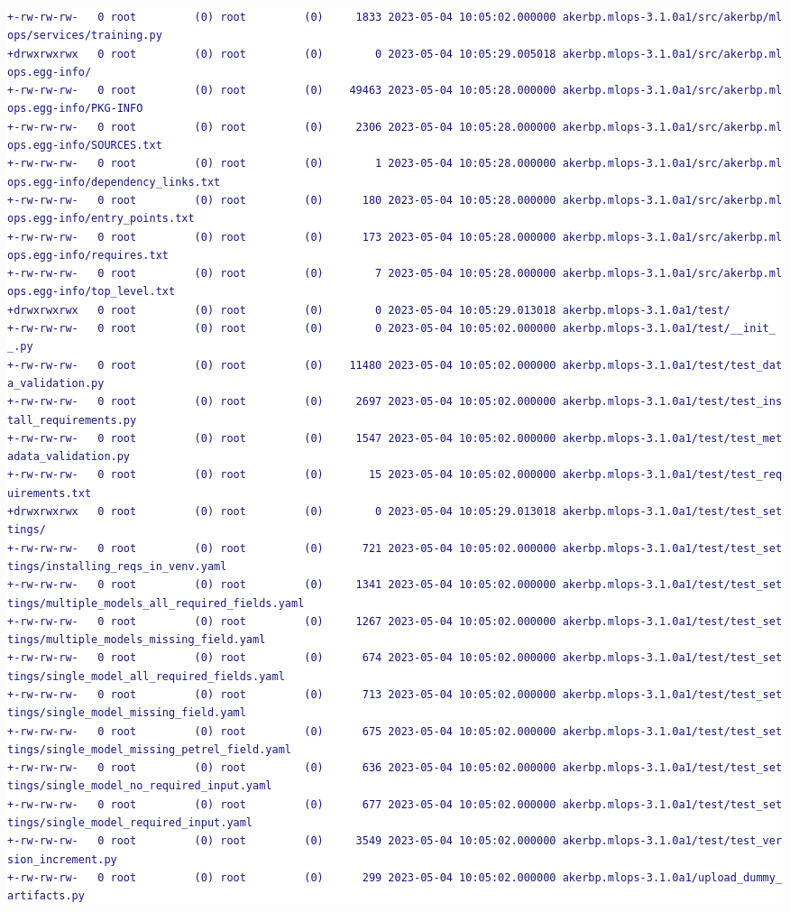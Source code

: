 ```diff
+-rw-rw-rw-   0 root         (0) root         (0)     1833 2023-05-04 10:05:02.000000 akerbp.mlops-3.1.0a1/src/akerbp/mlops/services/training.py
+drwxrwxrwx   0 root         (0) root         (0)        0 2023-05-04 10:05:29.005018 akerbp.mlops-3.1.0a1/src/akerbp.mlops.egg-info/
+-rw-rw-rw-   0 root         (0) root         (0)    49463 2023-05-04 10:05:28.000000 akerbp.mlops-3.1.0a1/src/akerbp.mlops.egg-info/PKG-INFO
+-rw-rw-rw-   0 root         (0) root         (0)     2306 2023-05-04 10:05:28.000000 akerbp.mlops-3.1.0a1/src/akerbp.mlops.egg-info/SOURCES.txt
+-rw-rw-rw-   0 root         (0) root         (0)        1 2023-05-04 10:05:28.000000 akerbp.mlops-3.1.0a1/src/akerbp.mlops.egg-info/dependency_links.txt
+-rw-rw-rw-   0 root         (0) root         (0)      180 2023-05-04 10:05:28.000000 akerbp.mlops-3.1.0a1/src/akerbp.mlops.egg-info/entry_points.txt
+-rw-rw-rw-   0 root         (0) root         (0)      173 2023-05-04 10:05:28.000000 akerbp.mlops-3.1.0a1/src/akerbp.mlops.egg-info/requires.txt
+-rw-rw-rw-   0 root         (0) root         (0)        7 2023-05-04 10:05:28.000000 akerbp.mlops-3.1.0a1/src/akerbp.mlops.egg-info/top_level.txt
+drwxrwxrwx   0 root         (0) root         (0)        0 2023-05-04 10:05:29.013018 akerbp.mlops-3.1.0a1/test/
+-rw-rw-rw-   0 root         (0) root         (0)        0 2023-05-04 10:05:02.000000 akerbp.mlops-3.1.0a1/test/__init__.py
+-rw-rw-rw-   0 root         (0) root         (0)    11480 2023-05-04 10:05:02.000000 akerbp.mlops-3.1.0a1/test/test_data_validation.py
+-rw-rw-rw-   0 root         (0) root         (0)     2697 2023-05-04 10:05:02.000000 akerbp.mlops-3.1.0a1/test/test_install_requirements.py
+-rw-rw-rw-   0 root         (0) root         (0)     1547 2023-05-04 10:05:02.000000 akerbp.mlops-3.1.0a1/test/test_metadata_validation.py
+-rw-rw-rw-   0 root         (0) root         (0)       15 2023-05-04 10:05:02.000000 akerbp.mlops-3.1.0a1/test/test_requirements.txt
+drwxrwxrwx   0 root         (0) root         (0)        0 2023-05-04 10:05:29.013018 akerbp.mlops-3.1.0a1/test/test_settings/
+-rw-rw-rw-   0 root         (0) root         (0)      721 2023-05-04 10:05:02.000000 akerbp.mlops-3.1.0a1/test/test_settings/installing_reqs_in_venv.yaml
+-rw-rw-rw-   0 root         (0) root         (0)     1341 2023-05-04 10:05:02.000000 akerbp.mlops-3.1.0a1/test/test_settings/multiple_models_all_required_fields.yaml
+-rw-rw-rw-   0 root         (0) root         (0)     1267 2023-05-04 10:05:02.000000 akerbp.mlops-3.1.0a1/test/test_settings/multiple_models_missing_field.yaml
+-rw-rw-rw-   0 root         (0) root         (0)      674 2023-05-04 10:05:02.000000 akerbp.mlops-3.1.0a1/test/test_settings/single_model_all_required_fields.yaml
+-rw-rw-rw-   0 root         (0) root         (0)      713 2023-05-04 10:05:02.000000 akerbp.mlops-3.1.0a1/test/test_settings/single_model_missing_field.yaml
+-rw-rw-rw-   0 root         (0) root         (0)      675 2023-05-04 10:05:02.000000 akerbp.mlops-3.1.0a1/test/test_settings/single_model_missing_petrel_field.yaml
+-rw-rw-rw-   0 root         (0) root         (0)      636 2023-05-04 10:05:02.000000 akerbp.mlops-3.1.0a1/test/test_settings/single_model_no_required_input.yaml
+-rw-rw-rw-   0 root         (0) root         (0)      677 2023-05-04 10:05:02.000000 akerbp.mlops-3.1.0a1/test/test_settings/single_model_required_input.yaml
+-rw-rw-rw-   0 root         (0) root         (0)     3549 2023-05-04 10:05:02.000000 akerbp.mlops-3.1.0a1/test/test_version_increment.py
+-rw-rw-rw-   0 root         (0) root         (0)      299 2023-05-04 10:05:02.000000 akerbp.mlops-3.1.0a1/upload_dummy_artifacts.py
```
